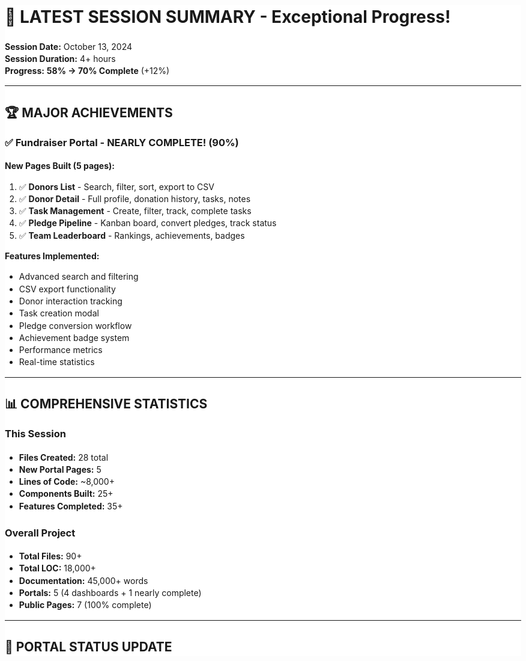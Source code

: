 # 🎉 LATEST SESSION SUMMARY - Exceptional Progress!

**Session Date:** October 13, 2024  
**Session Duration:** 4+ hours  
**Progress:** **58% → 70% Complete** (+12%)

---

## 🏆 MAJOR ACHIEVEMENTS

### ✅ **Fundraiser Portal - NEARLY COMPLETE!** (90%)

**New Pages Built (5 pages):**
1. ✅ **Donors List** - Search, filter, sort, export to CSV
2. ✅ **Donor Detail** - Full profile, donation history, tasks, notes
3. ✅ **Task Management** - Create, filter, track, complete tasks
4. ✅ **Pledge Pipeline** - Kanban board, convert pledges, track status
5. ✅ **Team Leaderboard** - Rankings, achievements, badges

**Features Implemented:**
- Advanced search and filtering
- CSV export functionality
- Donor interaction tracking
- Task creation modal
- Pledge conversion workflow
- Achievement badge system
- Performance metrics
- Real-time statistics

---

## 📊 COMPREHENSIVE STATISTICS

### **This Session**
- **Files Created:** 28 total
- **New Portal Pages:** 5
- **Lines of Code:** ~8,000+
- **Components Built:** 25+
- **Features Completed:** 35+

### **Overall Project**
- **Total Files:** 90+
- **Total LOC:** 18,000+
- **Documentation:** 45,000+ words
- **Portals:** 5 (4 dashboards + 1 nearly complete)
- **Public Pages:** 7 (100% complete)

---

## 🎯 PORTAL STATUS UPDATE
